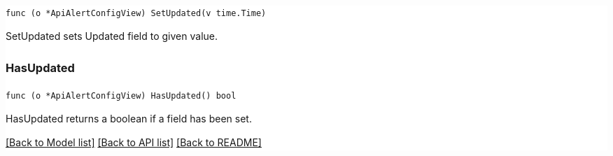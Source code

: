 `func (o *ApiAlertConfigView) SetUpdated(v time.Time)`

SetUpdated sets Updated field to given value.

### HasUpdated

`func (o *ApiAlertConfigView) HasUpdated() bool`

HasUpdated returns a boolean if a field has been set.


[[Back to Model list]](../README.md#documentation-for-models) [[Back to API list]](../README.md#documentation-for-api-endpoints) [[Back to README]](../README.md)


